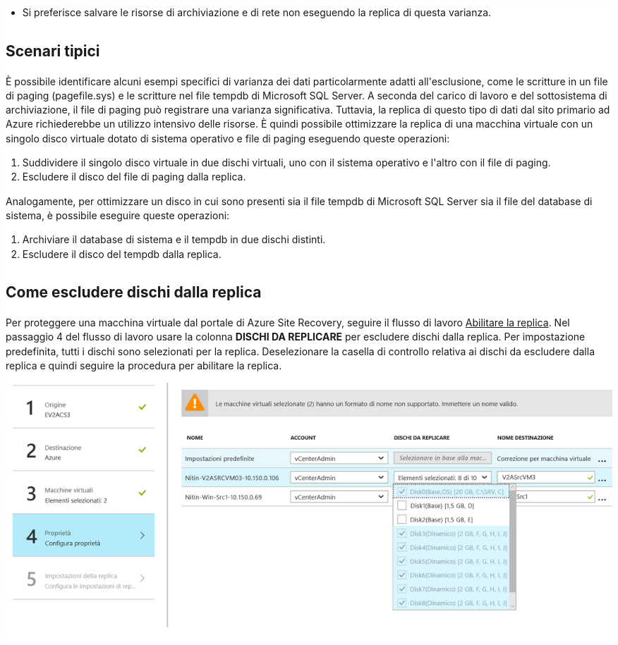 - Si preferisce salvare le risorse di archiviazione e di rete non eseguendo la replica di questa varianza.

## <a name="what-are-the-typical-scenarios"></a>Scenari tipici
È possibile identificare alcuni esempi specifici di varianza dei dati particolarmente adatti all'esclusione, come le scritture in un file di paging (pagefile.sys) e le scritture nel file tempdb di Microsoft SQL Server. A seconda del carico di lavoro e del sottosistema di archiviazione, il file di paging può registrare una varianza significativa. Tuttavia, la replica di questo tipo di dati dal sito primario ad Azure richiederebbe un utilizzo intensivo delle risorse. È quindi possibile ottimizzare la replica di una macchina virtuale con un singolo disco virtuale dotato di sistema operativo e file di paging eseguendo queste operazioni:

1. Suddividere il singolo disco virtuale in due dischi virtuali, uno con il sistema operativo e l'altro con il file di paging.
2. Escludere il disco del file di paging dalla replica.

Analogamente, per ottimizzare un disco in cui sono presenti sia il file tempdb di Microsoft SQL Server sia il file del database di sistema, è possibile eseguire queste operazioni:

1. Archiviare il database di sistema e il tempdb in due dischi distinti.
2. Escludere il disco del tempdb dalla replica.

## <a name="how-to-exclude-disks-from-replication"></a>Come escludere dischi dalla replica

Per proteggere una macchina virtuale dal portale di Azure Site Recovery, seguire il flusso di lavoro [Abilitare la replica](site-recovery-vmware-to-azure.md). Nel passaggio 4 del flusso di lavoro usare la colonna **DISCHI DA REPLICARE** per escludere dischi dalla replica. Per impostazione predefinita, tutti i dischi sono selezionati per la replica. Deselezionare la casella di controllo relativa ai dischi da escludere dalla replica e quindi seguire la procedura per abilitare la replica.

![Escludere i dischi dalla replica e abilitare la replica per il failback da VMware ad Azure](./media/site-recovery-exclude-disk/v2a-enable-replication-exclude-disk1.png)
